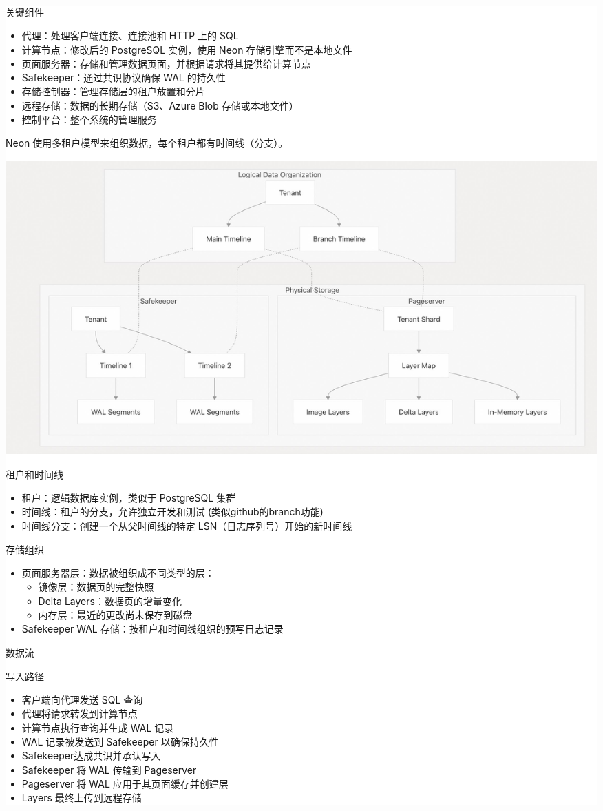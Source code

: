 关键组件  
- 代理：处理客户端连接、连接池和 HTTP 上的 SQL  
- 计算节点：修改后的 PostgreSQL 实例，使用 Neon 存储引擎而不是本地文件  
- 页面服务器：存储和管理数据页面，并根据请求将其提供给计算节点  
- Safekeeper：通过共识协议确保 WAL 的持久性  
- 存储控制器：管理存储层的租户放置和分片  
- 远程存储：数据的长期存储（S3、Azure Blob 存储或本地文件）  
- 控制平台：整个系统的管理服务  
  
Neon 使用多租户模型来组织数据，每个租户都有时间线（分支）。  
  
![pic](20250506_01_pic_002.jpg)  
  
租户和时间线  
- 租户：逻辑数据库实例，类似于 PostgreSQL 集群  
- 时间线：租户的分支，允许独立开发和测试 (类似github的branch功能)    
- 时间线分支：创建一个从父时间线的特定 LSN（日志序列号）开始的新时间线  
  
存储组织  
- 页面服务器层：数据被组织成不同类型的层：  
    - 镜像层：数据页的完整快照  
    - Delta Layers：数据页的增量变化  
    - 内存层：最近的更改尚未保存到磁盘  
- Safekeeper WAL 存储：按租户和时间线组织的预写日志记录  
  
  
数据流  
  
写入路径  
- 客户端向代理发送 SQL 查询  
- 代理将请求转发到计算节点  
- 计算节点执行查询并生成 WAL 记录  
- WAL 记录被发送到 Safekeeper 以确保持久性  
- Safekeeper达成共识并承认写入  
- Safekeeper 将 WAL 传输到 Pageserver  
- Pageserver 将 WAL 应用于其页面缓存并创建层  
- Layers 最终上传到远程存储  
  